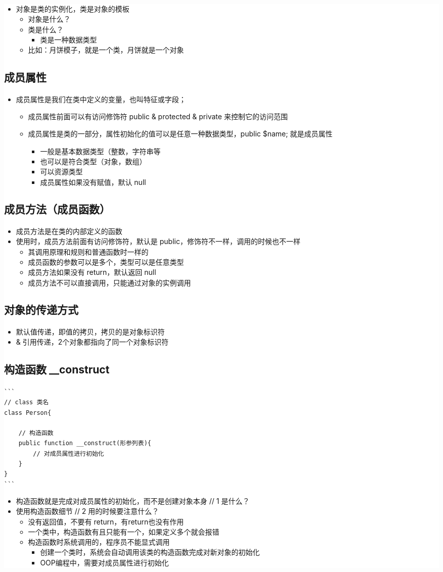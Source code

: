 - 对象是类的实例化，类是对象的模板
    + 对象是什么？
    + 类是什么？
        * 类是一种数据类型
    + 比如：月饼模子，就是一个类，月饼就是一个对象
        


## 成员属性

- 成员属性是我们在类中定义的变量，也叫特征或字段；
    + 成员属性前面可以有访问修饰符 public & protected & private 来控制它的访问范围
        
    + 成员属性是类的一部分，属性初始化的值可以是任意一种数据类型，public $name; 就是成员属性
        * 一般是基本数据类型（整数，字符串等
        * 也可以是符合类型（对象，数组）
        * 可以资源类型
        * 成员属性如果没有赋值，默认 null

## 成员方法（成员函数）

- 成员方法是在类的内部定义的函数
- 使用时，成员方法前面有访问修饰符，默认是 public，修饰符不一样，调用的时候也不一样
    + 其调用原理和规则和普通函数时一样的
    + 成员函数的参数可以是多个，类型可以是任意类型
    + 成员方法如果没有 return，默认返回 null
    + 成员方法不可以直接调用，只能通过对象的实例调用



## 对象的传递方式

- 默认值传递，即值的拷贝，拷贝的是对象标识符
- & 引用传递，2个对象都指向了同一个对象标识符


## 构造函数 __construct
    ```
    // class 类名
    class Person{
    
        // 构造函数
        public function __construct(形参列表){
            // 对成员属性进行初始化
        }
    }
    ```
- 构造函数就是完成对成员属性的初始化，而不是创建对象本身 // 1 是什么？
- 使用构造函数细节 // 2 用的时候要注意什么？
    + 没有返回值，不要有 return，有return也没有作用
    + 一个类中，构造函数有且只能有一个，如果定义多个就会报错
    + 构造函数时系统调用的，程序员不能显式调用
        * 创建一个类时，系统会自动调用该类的构造函数完成对新对象的初始化
        * OOP编程中，需要对成员属性进行初始化
        